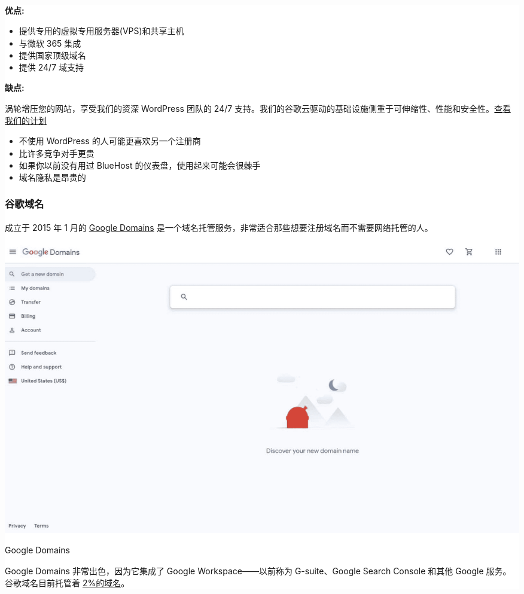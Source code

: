 **优点:**

*   提供专用的虚拟专用服务器(VPS)和共享主机
*   与微软 365 集成
*   提供国家顶级域名
*   提供 24/7 域支持

**缺点:**

涡轮增压您的网站，享受我们的资深 WordPress 团队的 24/7 支持。我们的谷歌云驱动的基础设施侧重于可伸缩性、性能和安全性。[查看我们的计划](https://kinsta.com/plans/?in-article-cta)

*   不使用 WordPress 的人可能更喜欢另一个注册商
*   比许多竞争对手更贵
*   如果你以前没有用过 BlueHost 的仪表盘，使用起来可能会很棘手
*   域名隐私是昂贵的

### 谷歌域名

成立于 2015 年 1 月的 [Google Domains](https://kinsta.com/blog/google-domains-review/) 是一个域名托管服务，非常适合那些想要注册域名而不需要网络托管的人。

![Google Domains homepage](img/58a6d40fc2155deb387e7d553fe9ca56.png)

Google Domains



Google Domains 非常出色，因为它集成了 Google Workspace——以前称为 G-suite、Google Search Console 和其他 Google 服务。谷歌域名目前托管着 [2%的域名](https://www.statista.com/statistics/1114460/worldwide-domain-registration-top-registrars/)。
